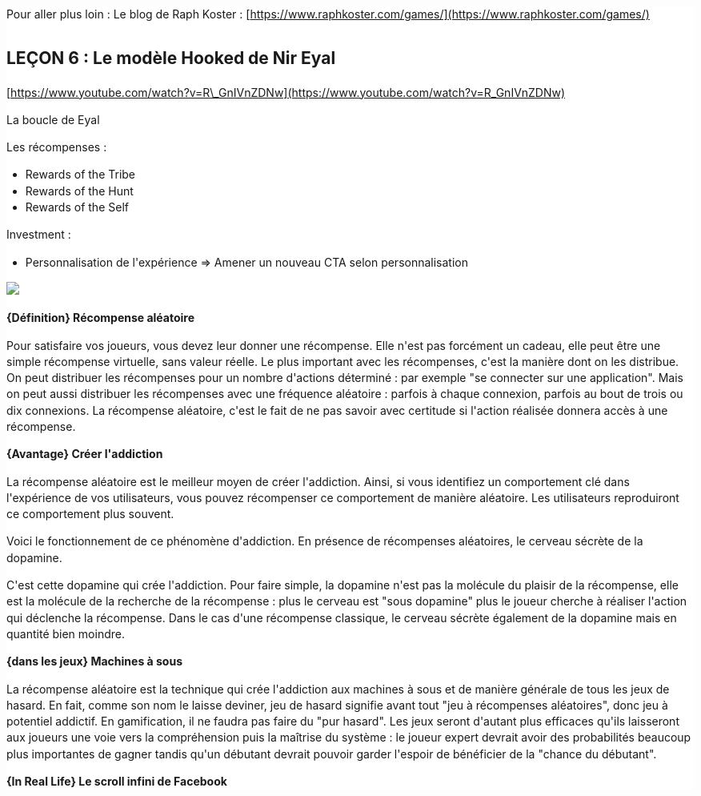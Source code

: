 Pour aller plus loin :
 Le blog de Raph Koster : [https://www.raphkoster.com/games/](https://www.raphkoster.com/games/)

## LEÇON 6 : Le modèle Hooked de Nir Eyal

[https://www.youtube.com/watch?v=R\_GnIVnZDNw](https://www.youtube.com/watch?v=R_GnIVnZDNw)

La boucle de Eyal

Les récompenses :

- Rewards of the Tribe
- Rewards of the Hunt
- Rewards of the Self

Investment :

- Personnalisation de l&#39;expérience ⇒ Amener un nouveau CTA selon personnalisation

![](RackMultipart20220324-4-2irwrl_html_42fa06ac4aff48c9.png)

**{Définition} Récompense aléatoire**

Pour satisfaire vos joueurs, vous devez leur donner une récompense. Elle n&#39;est pas forcément un cadeau, elle peut être une simple récompense virtuelle, sans valeur réelle. Le plus important avec les récompenses, c&#39;est la manière dont on les distribue. On peut distribuer les récompenses pour un nombre d&#39;actions déterminé : par exemple &quot;se connecter sur une application&quot;. Mais on peut aussi distribuer les récompenses avec une fréquence aléatoire : parfois à chaque connexion, parfois au bout de trois ou dix connexions. La récompense aléatoire, c&#39;est le fait de ne pas savoir avec certitude si l&#39;action réalisée donnera accès à une récompense.

**{Avantage} Créer l&#39;addiction**

La récompense aléatoire est le meilleur moyen de créer l&#39;addiction. Ainsi, si vous identifiez un comportement clé dans l&#39;expérience de vos utilisateurs, vous pouvez récompenser ce comportement de manière aléatoire. Les utilisateurs reproduiront ce comportement plus souvent.

Voici le fonctionnement de ce phénomène d&#39;addiction. En présence de récompenses aléatoires, le cerveau sécrète de la dopamine.

C&#39;est cette dopamine qui crée l&#39;addiction. Pour faire simple, la dopamine n&#39;est pas la molécule du plaisir de la récompense, elle est la molécule de la recherche de la récompense : plus le cerveau est &quot;sous dopamine&quot; plus le joueur cherche à réaliser l&#39;action qui déclenche la récompense. Dans le cas d&#39;une récompense classique, le cerveau sécrète également de la dopamine mais en quantité bien moindre.

**{dans les jeux} Machines à sous**

La récompense aléatoire est la technique qui crée l&#39;addiction aux machines à sous et de manière générale de tous les jeux de hasard. En fait, comme son nom le laisse deviner, jeu de hasard signifie avant tout &quot;jeu à récompenses aléatoires&quot;, donc jeu à potentiel addictif. En gamification, il ne faudra pas faire du &quot;pur hasard&quot;. Les jeux seront d&#39;autant plus efficaces qu&#39;ils laisseront aux joueurs une voie vers la compréhension puis la maîtrise du système : le joueur expert devrait avoir des probabilités beaucoup plus importantes de gagner tandis qu&#39;un débutant devrait pouvoir garder l&#39;espoir de bénéficier de la &quot;chance du débutant&quot;.

**{In Real Life} Le scroll infini de Facebook**
